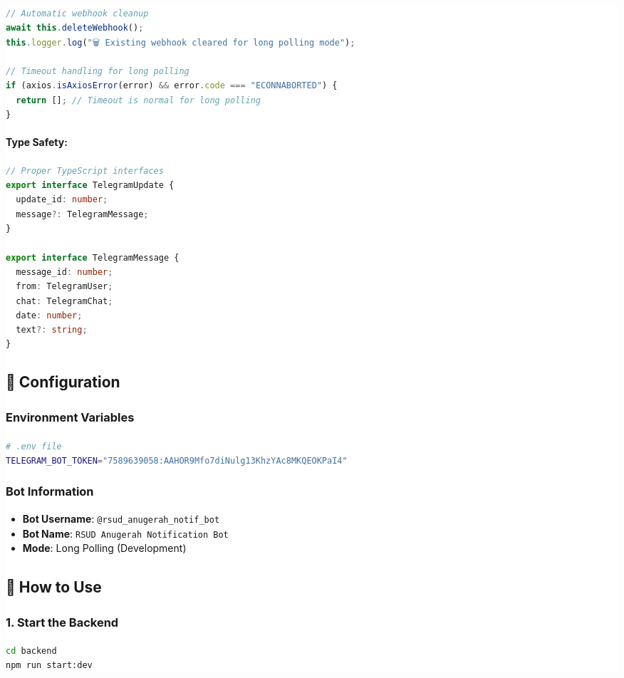```typescript
// Automatic webhook cleanup
await this.deleteWebhook();
this.logger.log("🗑️ Existing webhook cleared for long polling mode");

// Timeout handling for long polling
if (axios.isAxiosError(error) && error.code === "ECONNABORTED") {
  return []; // Timeout is normal for long polling
}
```

#### **Type Safety**:

```typescript
// Proper TypeScript interfaces
export interface TelegramUpdate {
  update_id: number;
  message?: TelegramMessage;
}

export interface TelegramMessage {
  message_id: number;
  from: TelegramUser;
  chat: TelegramChat;
  date: number;
  text?: string;
}
```

## 🔧 Configuration

### Environment Variables

```bash
# .env file
TELEGRAM_BOT_TOKEN="7589639058:AAHOR9Mfo7diNulg13KhzYAc8MKQEOKPaI4"
```

### Bot Information

- **Bot Username**: `@rsud_anugerah_notif_bot`
- **Bot Name**: `RSUD Anugerah Notification Bot`
- **Mode**: Long Polling (Development)

## 🚀 How to Use

### 1. **Start the Backend**

```bash
cd backend
npm run start:dev
```
